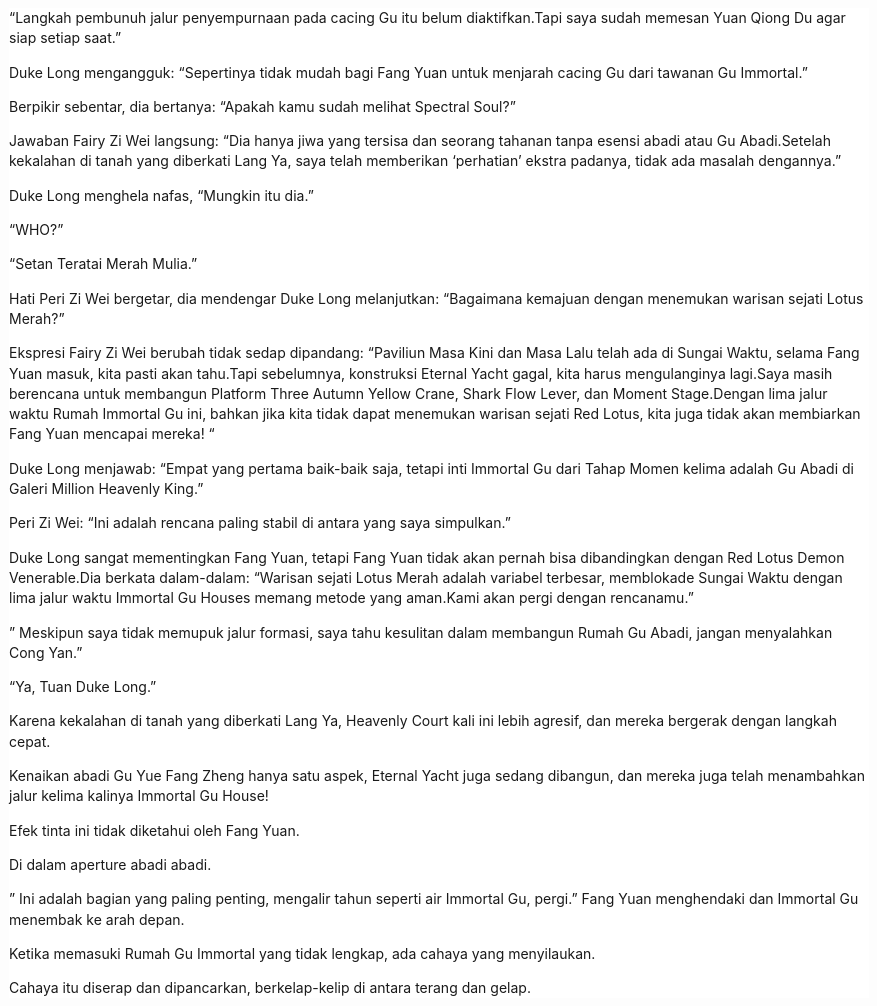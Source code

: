 “Langkah pembunuh jalur penyempurnaan pada cacing Gu itu belum diaktifkan.Tapi saya sudah memesan Yuan Qiong Du agar siap setiap saat.”

Duke Long mengangguk: “Sepertinya tidak mudah bagi Fang Yuan untuk menjarah cacing Gu dari tawanan Gu Immortal.”

Berpikir sebentar, dia bertanya: “Apakah kamu sudah melihat Spectral Soul?”

Jawaban Fairy Zi Wei langsung: “Dia hanya jiwa yang tersisa dan seorang tahanan tanpa esensi abadi atau Gu Abadi.Setelah kekalahan di tanah yang diberkati Lang Ya, saya telah memberikan ‘perhatian’ ekstra padanya, tidak ada masalah dengannya.”

Duke Long menghela nafas, “Mungkin itu dia.”

“WHO?”

“Setan Teratai Merah Mulia.”

Hati Peri Zi Wei bergetar, dia mendengar Duke Long melanjutkan: “Bagaimana kemajuan dengan menemukan warisan sejati Lotus Merah?”

Ekspresi Fairy Zi Wei berubah tidak sedap dipandang: “Paviliun Masa Kini dan Masa Lalu telah ada di Sungai Waktu, selama Fang Yuan masuk, kita pasti akan tahu.Tapi sebelumnya, konstruksi Eternal Yacht gagal, kita harus mengulanginya lagi.Saya masih berencana untuk membangun Platform Three Autumn Yellow Crane, Shark Flow Lever, dan Moment Stage.Dengan lima jalur waktu Rumah Immortal Gu ini, bahkan jika kita tidak dapat menemukan warisan sejati Red Lotus, kita juga tidak akan membiarkan Fang Yuan mencapai mereka! “

Duke Long menjawab: “Empat yang pertama baik-baik saja, tetapi inti Immortal Gu dari Tahap Momen kelima adalah Gu Abadi di Galeri Million Heavenly King.”

Peri Zi Wei: “Ini adalah rencana paling stabil di antara yang saya simpulkan.”

Duke Long sangat mementingkan Fang Yuan, tetapi Fang Yuan tidak akan pernah bisa dibandingkan dengan Red Lotus Demon Venerable.Dia berkata dalam-dalam: “Warisan sejati Lotus Merah adalah variabel terbesar, memblokade Sungai Waktu dengan lima jalur waktu Immortal Gu Houses memang metode yang aman.Kami akan pergi dengan rencanamu.”

” Meskipun saya tidak memupuk jalur formasi, saya tahu kesulitan dalam membangun Rumah Gu Abadi, jangan menyalahkan Cong Yan.”

“Ya, Tuan Duke Long.”

Karena kekalahan di tanah yang diberkati Lang Ya, Heavenly Court kali ini lebih agresif, dan mereka bergerak dengan langkah cepat.

Kenaikan abadi Gu Yue Fang Zheng hanya satu aspek, Eternal Yacht juga sedang dibangun, dan mereka juga telah menambahkan jalur kelima kalinya Immortal Gu House!

Efek tinta ini tidak diketahui oleh Fang Yuan.

Di dalam aperture abadi abadi.

” Ini adalah bagian yang paling penting, mengalir tahun seperti air Immortal Gu, pergi.” Fang Yuan menghendaki dan Immortal Gu menembak ke arah depan.

Ketika memasuki Rumah Gu Immortal yang tidak lengkap, ada cahaya yang menyilaukan.

Cahaya itu diserap dan dipancarkan, berkelap-kelip di antara terang dan gelap.

